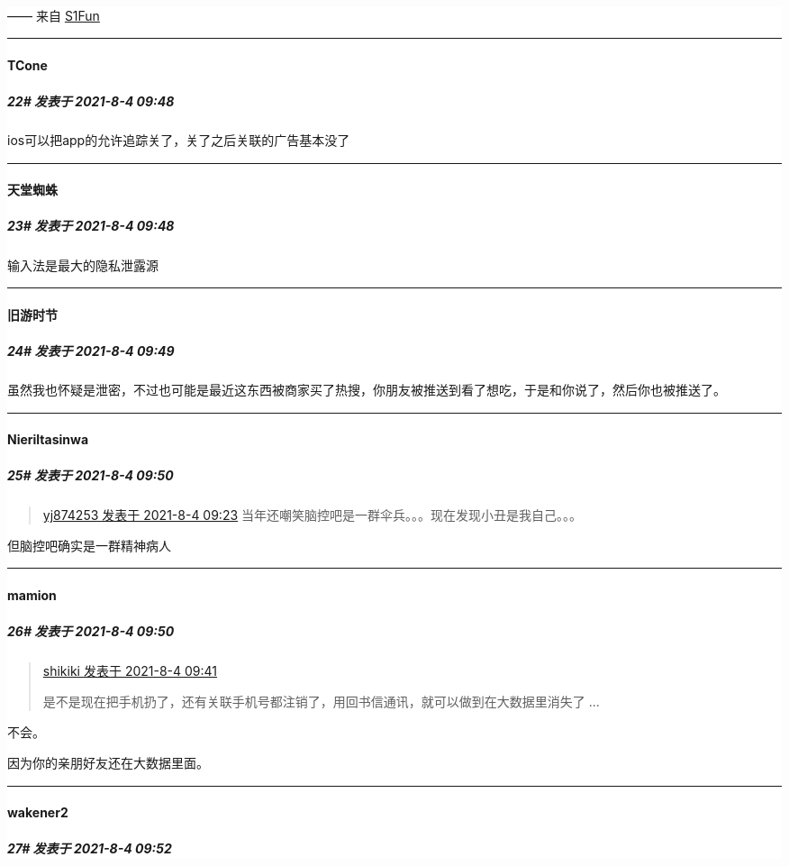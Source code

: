 —— 来自 [S1Fun](https://s1fun.koalcat.com)


*****

####  TCone  
##### 22#       发表于 2021-8-4 09:48


ios可以把app的允许追踪关了，关了之后关联的广告基本没了


*****

####  天堂蜘蛛  
##### 23#       发表于 2021-8-4 09:48


输入法是最大的隐私泄露源


*****

####  旧游时节  
##### 24#       发表于 2021-8-4 09:49


虽然我也怀疑是泄密，不过也可能是最近这东西被商家买了热搜，你朋友被推送到看了想吃，于是和你说了，然后你也被推送了。


*****

####  Nieriltasinwa  
##### 25#       发表于 2021-8-4 09:50


<blockquote><a href="httphttps://bbs.saraba1st.com/2b/forum.php?mod=redirect&amp;goto=findpost&amp;pid=52230702&amp;ptid=2019014" target="_blank">yj874253 发表于 2021-8-4 09:23</a>
当年还嘲笑脑控吧是一群伞兵。。。现在发现小丑是我自己。。。</blockquote>
但脑控吧确实是一群精神病人


*****

####  mamion  
##### 26#       发表于 2021-8-4 09:50


<blockquote><a href="httphttps://bbs.saraba1st.com/2b/forum.php?mod=redirect&amp;goto=findpost&amp;pid=52230900&amp;ptid=2019014" target="_blank">shikiki 发表于 2021-8-4 09:41</a>

是不是现在把手机扔了，还有关联手机号都注销了，用回书信通讯，就可以做到在大数据里消失了 ...</blockquote>
不会。

因为你的亲朋好友还在大数据里面。


*****

####  wakener2  
##### 27#       发表于 2021-8-4 09:52
